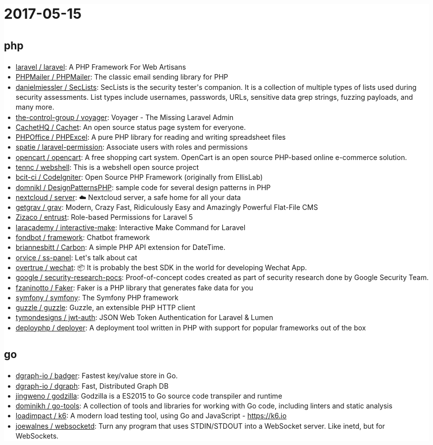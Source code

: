 # 2017-05-15
## php 
* [laravel /  laravel](https://github.com//laravel/laravel): A PHP Framework For Web Artisans 
* [PHPMailer /  PHPMailer](https://github.com//PHPMailer/PHPMailer): The classic email sending library for PHP 
* [danielmiessler /  SecLists](https://github.com//danielmiessler/SecLists): SecLists is the security tester's companion. It is a collection of multiple types of lists used during security assessments. List types include usernames, passwords, URLs, sensitive data grep strings, fuzzing payloads, and many more. 
* [the-control-group /  voyager](https://github.com//the-control-group/voyager): Voyager - The Missing Laravel Admin 
* [CachetHQ /  Cachet](https://github.com//CachetHQ/Cachet): An open source status page system for everyone. 
* [PHPOffice /  PHPExcel](https://github.com//PHPOffice/PHPExcel): A pure PHP library for reading and writing spreadsheet files 
* [spatie /  laravel-permission](https://github.com//spatie/laravel-permission): Associate users with roles and permissions 
* [opencart /  opencart](https://github.com//opencart/opencart): A free shopping cart system. OpenCart is an open source PHP-based online e-commerce solution. 
* [tennc /  webshell](https://github.com//tennc/webshell): This is a webshell open source project 
* [bcit-ci /  CodeIgniter](https://github.com//bcit-ci/CodeIgniter): Open Source PHP Framework (originally from EllisLab) 
* [domnikl /  DesignPatternsPHP](https://github.com//domnikl/DesignPatternsPHP): sample code for several design patterns in PHP 
* [nextcloud /  server](https://github.com//nextcloud/server): ☁️ Nextcloud server, a safe home for all your data 
* [getgrav /  grav](https://github.com//getgrav/grav): Modern, Crazy Fast, Ridiculously Easy and Amazingly Powerful Flat-File CMS 
* [Zizaco /  entrust](https://github.com//Zizaco/entrust): Role-based Permissions for Laravel 5 
* [laracademy /  interactive-make](https://github.com//laracademy/interactive-make): Interactive Make Command for Laravel 
* [fondbot /  framework](https://github.com//fondbot/framework): Chatbot framework 
* [briannesbitt /  Carbon](https://github.com//briannesbitt/Carbon): A simple PHP API extension for DateTime. 
* [orvice /  ss-panel](https://github.com//orvice/ss-panel): Let's talk about cat 
* [overtrue /  wechat](https://github.com//overtrue/wechat): 📦 It is probably the best SDK in the world for developing Wechat App. 
* [google /  security-research-pocs](https://github.com//google/security-research-pocs): Proof-of-concept codes created as part of security research done by Google Security Team. 
* [fzaninotto /  Faker](https://github.com//fzaninotto/Faker): Faker is a PHP library that generates fake data for you 
* [symfony /  symfony](https://github.com//symfony/symfony): The Symfony PHP framework 
* [guzzle /  guzzle](https://github.com//guzzle/guzzle): Guzzle, an extensible PHP HTTP client 
* [tymondesigns /  jwt-auth](https://github.com//tymondesigns/jwt-auth): JSON Web Token Authentication for Laravel &amp; Lumen 
* [deployphp /  deployer](https://github.com//deployphp/deployer): A deployment tool written in PHP with support for popular frameworks out of the box 

## go 
* [dgraph-io /  badger](https://github.com//dgraph-io/badger): Fastest key/value store in Go. 
* [dgraph-io /  dgraph](https://github.com//dgraph-io/dgraph): Fast, Distributed Graph DB 
* [jingweno /  godzilla](https://github.com//jingweno/godzilla): Godzilla is a ES2015 to Go source code transpiler and runtime 
* [dominikh /  go-tools](https://github.com//dominikh/go-tools): A collection of tools and libraries for working with Go code, including linters and static analysis 
* [loadimpact /  k6](https://github.com//loadimpact/k6): A modern load testing tool, using Go and JavaScript - https://k6.io 
* [joewalnes /  websocketd](https://github.com//joewalnes/websocketd): Turn any program that uses STDIN/STDOUT into a WebSocket server. Like inetd, but for WebSockets. 